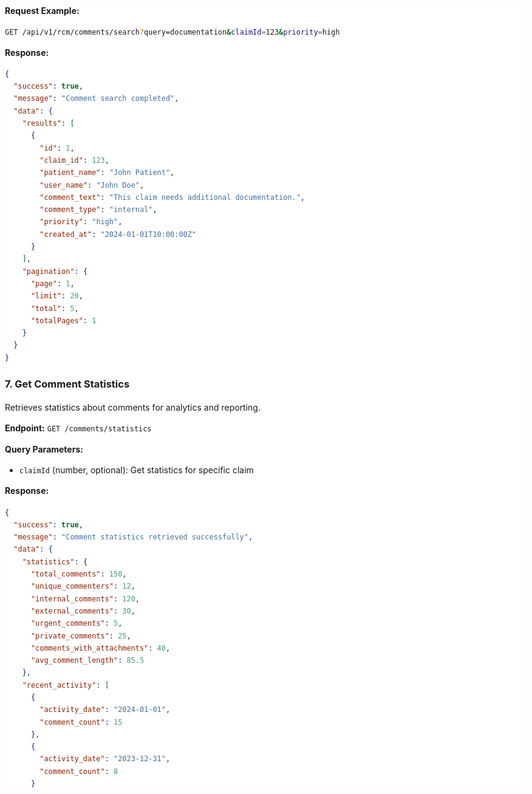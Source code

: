 **Request Example:**
```bash
GET /api/v1/rcm/comments/search?query=documentation&claimId=123&priority=high
```

**Response:**
```json
{
  "success": true,
  "message": "Comment search completed",
  "data": {
    "results": [
      {
        "id": 1,
        "claim_id": 123,
        "patient_name": "John Patient",
        "user_name": "John Doe",
        "comment_text": "This claim needs additional documentation.",
        "comment_type": "internal",
        "priority": "high",
        "created_at": "2024-01-01T10:00:00Z"
      }
    ],
    "pagination": {
      "page": 1,
      "limit": 20,
      "total": 5,
      "totalPages": 1
    }
  }
}
```

### 7. Get Comment Statistics

Retrieves statistics about comments for analytics and reporting.

**Endpoint:** `GET /comments/statistics`

**Query Parameters:**
- `claimId` (number, optional): Get statistics for specific claim

**Response:**
```json
{
  "success": true,
  "message": "Comment statistics retrieved successfully",
  "data": {
    "statistics": {
      "total_comments": 150,
      "unique_commenters": 12,
      "internal_comments": 120,
      "external_comments": 30,
      "urgent_comments": 5,
      "private_comments": 25,
      "comments_with_attachments": 40,
      "avg_comment_length": 85.5
    },
    "recent_activity": [
      {
        "activity_date": "2024-01-01",
        "comment_count": 15
      },
      {
        "activity_date": "2023-12-31",
        "comment_count": 8
      }
```